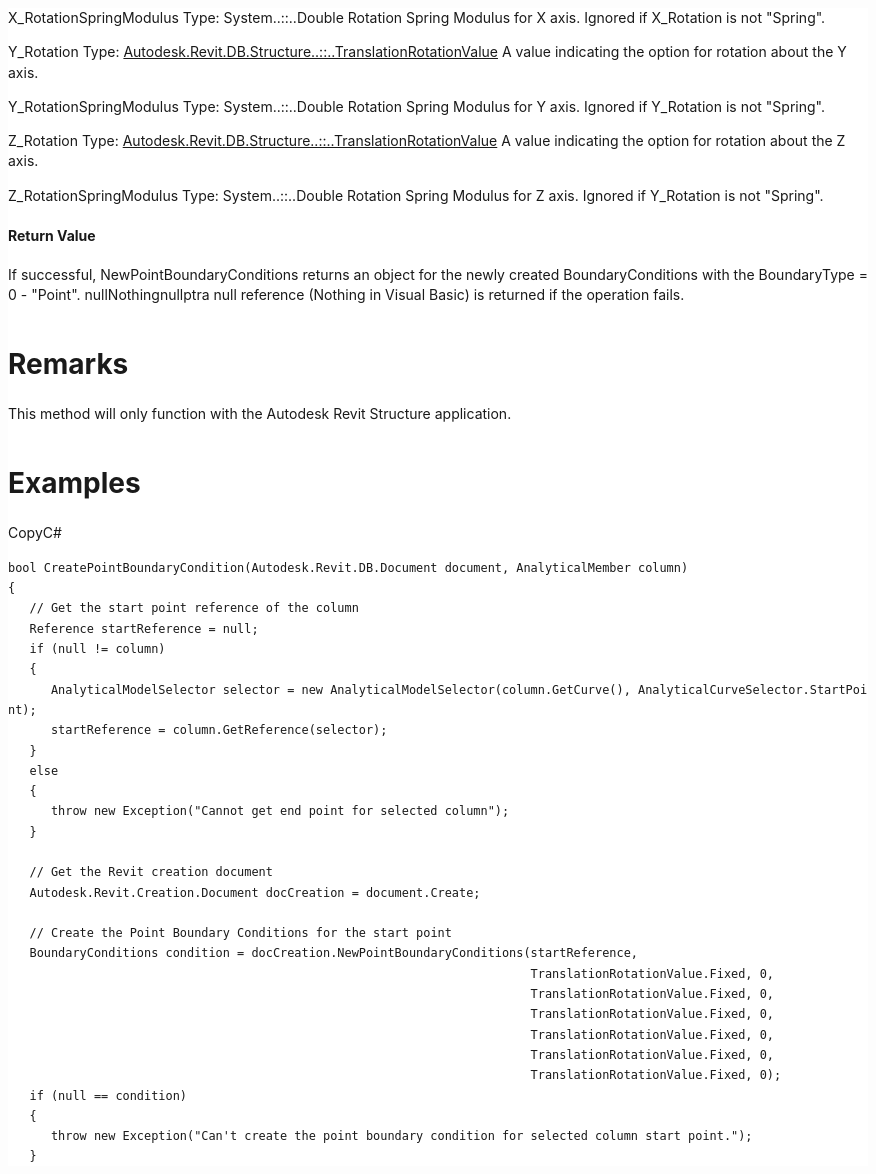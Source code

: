 X_RotationSpringModulus
    Type: System..::..Double Rotation Spring Modulus for X axis. Ignored if X_Rotation is not "Spring". 

Y_Rotation
    Type: [Autodesk.Revit.DB.Structure..::..TranslationRotationValue](0b6cf7fa-b211-2f21-98a0-4f4e0fe2ca0e.md) A value indicating the option for rotation about the Y axis. 

Y_RotationSpringModulus
    Type: System..::..Double Rotation Spring Modulus for Y axis. Ignored if Y_Rotation is not "Spring". 

Z_Rotation
    Type: [Autodesk.Revit.DB.Structure..::..TranslationRotationValue](0b6cf7fa-b211-2f21-98a0-4f4e0fe2ca0e.md) A value indicating the option for rotation about the Z axis. 

Z_RotationSpringModulus
    Type: System..::..Double Rotation Spring Modulus for Z axis. Ignored if Y_Rotation is not "Spring". 

#### Return Value

If successful, NewPointBoundaryConditions returns an object for the newly created BoundaryConditions with the BoundaryType = 0 - "Point". nullNothingnullptra null reference (Nothing in Visual Basic) is returned if the operation fails.

# Remarks

This method will only function with the Autodesk Revit Structure application.

# Examples

CopyC#
    
    
    bool CreatePointBoundaryCondition(Autodesk.Revit.DB.Document document, AnalyticalMember column)
    {
       // Get the start point reference of the column
       Reference startReference = null;
       if (null != column)
       {
          AnalyticalModelSelector selector = new AnalyticalModelSelector(column.GetCurve(), AnalyticalCurveSelector.StartPoint);
          startReference = column.GetReference(selector);
       }
       else
       {
          throw new Exception("Cannot get end point for selected column");
       }
    
       // Get the Revit creation document
       Autodesk.Revit.Creation.Document docCreation = document.Create;
    
       // Create the Point Boundary Conditions for the start point
       BoundaryConditions condition = docCreation.NewPointBoundaryConditions(startReference,
                                                                             TranslationRotationValue.Fixed, 0,
                                                                             TranslationRotationValue.Fixed, 0,
                                                                             TranslationRotationValue.Fixed, 0,
                                                                             TranslationRotationValue.Fixed, 0,
                                                                             TranslationRotationValue.Fixed, 0,
                                                                             TranslationRotationValue.Fixed, 0);
       if (null == condition)
       {
          throw new Exception("Can't create the point boundary condition for selected column start point.");
       }
    